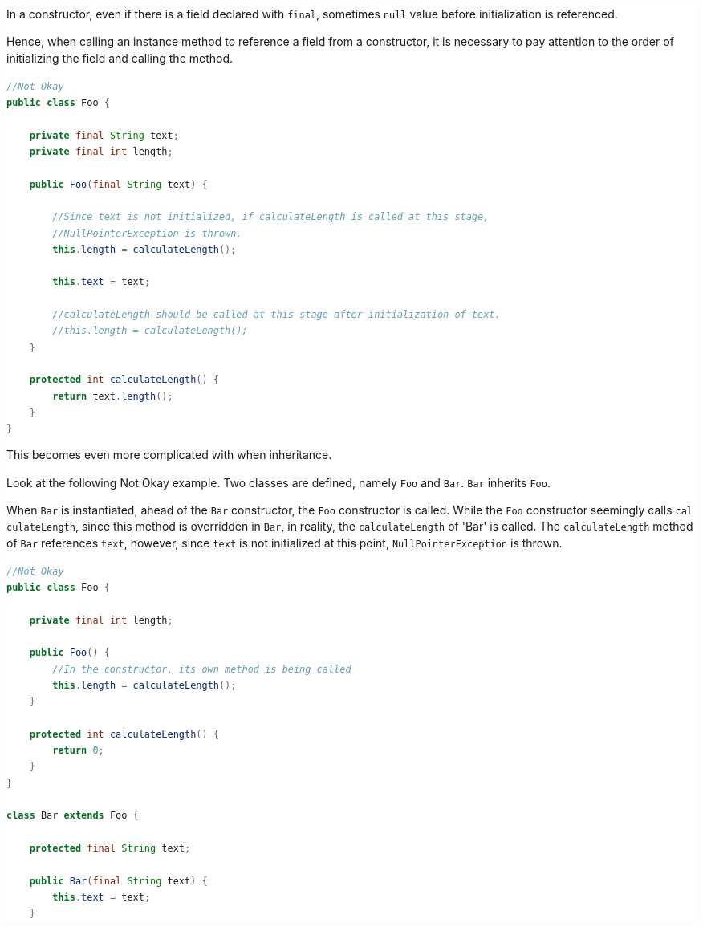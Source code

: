 In a constructor, even if there is a field declared with `final`, sometimes `null` value before initialization is referenced.

Hence, when calling an instance method to reference a field from a constructor, it is necessary to pay attention to the order of initializing the field and calling the method.

```java
//Not Okay
public class Foo {

    private final String text;
    private final int length;

    public Foo(final String text) {

        //Since text is not initialized, if calculateLength is called at this stage,
        //NullPointerException is thrown.
        this.length = calculateLength();

        this.text = text;

        //calculateLength should be called at this stage after initialization of text.
        //this.length = calculateLength();
    }

    protected int calculateLength() {
        return text.length();
    }
}
```

This becomes even more complicated with when inheritance.

Look at the following Not Okay example.
Two classes are defined, namely `Foo` and `Bar`.
`Bar` inherits `Foo`.

When `Bar` is instantiated, ahead of the `Bar` constructor, the `Foo` constructor is called.
While the `Foo` constructor seemingly calls `calculateLength`, since this method is overridden in `Bar`, in reality, the `calculateLength` of 'Bar' is called.
The `calculateLength` method of `Bar` references `text`, however, since `text` is not initialized at this point, `NullPointerException` is thrown.

```java
//Not Okay
public class Foo {

    private final int length;

    public Foo() {
        //In the constructor, its own method is being called
        this.length = calculateLength();
    }

    protected int calculateLength() {
        return 0;
    }
}

class Bar extends Foo {

    protected final String text;

    public Bar(final String text) {
        this.text = text;
    }

```